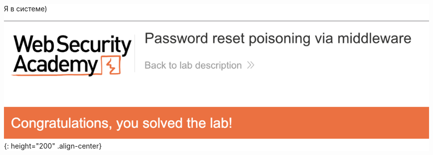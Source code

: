 Я в системе)

![IMG](/assets/images/IMG_writeups/IMG_PortSwigger/IMG_authentication/IMG_Password_reset_poisoning_via_middleware/6.png){: height="200" .align-center}
